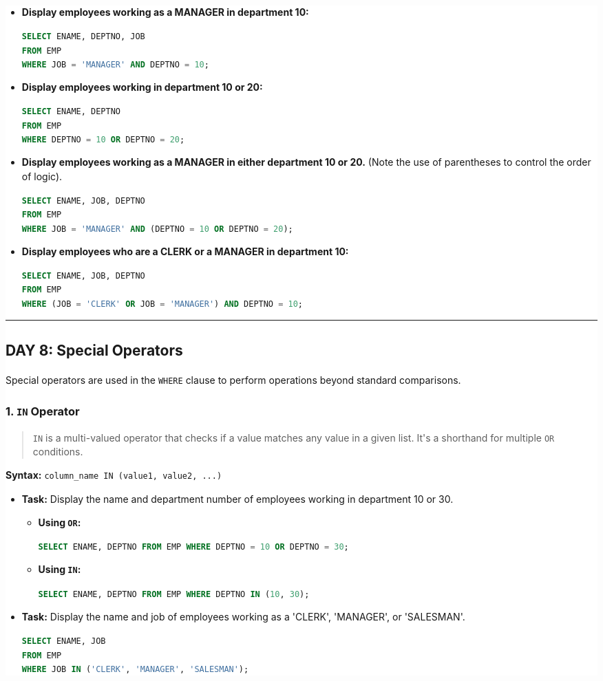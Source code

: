 * **Display employees working as a MANAGER in department 10:**
    ```sql
    SELECT ENAME, DEPTNO, JOB
    FROM EMP
    WHERE JOB = 'MANAGER' AND DEPTNO = 10;
    ```
* **Display employees working in department 10 or 20:**
    ```sql
    SELECT ENAME, DEPTNO
    FROM EMP
    WHERE DEPTNO = 10 OR DEPTNO = 20;
    ```
* **Display employees working as a MANAGER in either department 10 or 20.** (Note the use of parentheses to control the order of logic).
    ```sql
    SELECT ENAME, JOB, DEPTNO
    FROM EMP
    WHERE JOB = 'MANAGER' AND (DEPTNO = 10 OR DEPTNO = 20);
    ```
* **Display employees who are a CLERK or a MANAGER in department 10:**
    ```sql
    SELECT ENAME, JOB, DEPTNO
    FROM EMP
    WHERE (JOB = 'CLERK' OR JOB = 'MANAGER') AND DEPTNO = 10;
    ```


---

## DAY 8: Special Operators

Special operators are used in the `WHERE` clause to perform operations beyond standard comparisons.

### 1. `IN` Operator
> `IN` is a multi-valued operator that checks if a value matches any value in a given list. It's a shorthand for multiple `OR` conditions.

**Syntax:** `column_name IN (value1, value2, ...)`

* **Task:** Display the name and department number of employees working in department 10 or 30.
    * **Using `OR`:**
        ```sql
        SELECT ENAME, DEPTNO FROM EMP WHERE DEPTNO = 10 OR DEPTNO = 30;
        ```
    * **Using `IN`:**
        ```sql
        SELECT ENAME, DEPTNO FROM EMP WHERE DEPTNO IN (10, 30);
        ```

* **Task:** Display the name and job of employees working as a 'CLERK', 'MANAGER', or 'SALESMAN'.
    ```sql
    SELECT ENAME, JOB
    FROM EMP
    WHERE JOB IN ('CLERK', 'MANAGER', 'SALESMAN');
    ```
